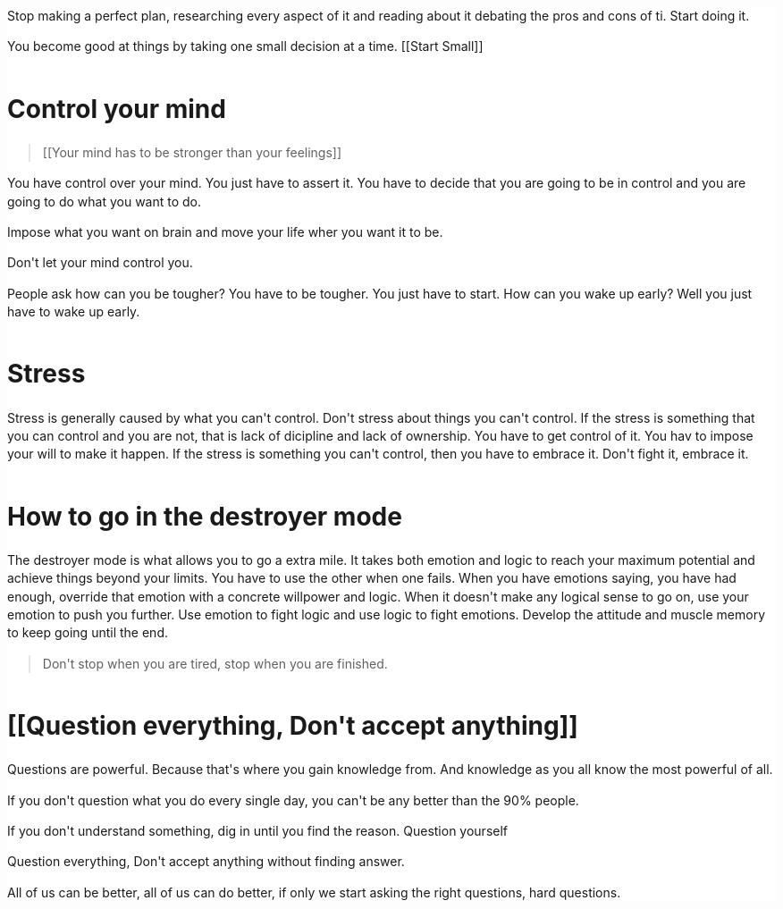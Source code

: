 Stop making a perfect plan, researching every aspect of it and reading about it debating the pros and cons of ti. Start doing it.

You become good at things by taking one small decision at a time. [[Start Small]]

# Control your mind
> [[Your mind has to be stronger than your feelings]]

You have control over your mind. You just have to assert it. You have to decide that you are going to be in control and you are going to do what you want to do.

Impose what you want on brain and move your life wher you want it to be.

Don't let your mind control you.

People ask how can you be tougher?
You have to be tougher.
You just have to start.
How can you wake up early? Well you just have to wake up early.

# Stress
Stress is generally caused by what you can't control. Don't stress about things you can't control. If the stress is something that you can control and you are not, that is lack of dicipline and lack of ownership.
You have to get control of it. You hav to impose your will to make it happen. 
If the stress is something you can't control, then you have to embrace it. Don't fight it, embrace it.

# How to go in the destroyer mode
The destroyer mode is what allows you to go a extra mile. It takes both emotion and logic to reach your maximum potential and achieve things beyond your limits.
You have to use the other when one fails.
When you have emotions saying, you have had enough, override that emotion with a concrete willpower and logic.
When it doesn't make any logical sense to go on, use your emotion to push you further.
Use emotion to fight logic and use logic to fight emotions.
Develop the attitude and muscle memory to keep going until the end.
> Don't stop when you are tired, stop when you are finished.

# [[Question everything, Don't accept anything]]
Questions are powerful. Because that's where you gain knowledge from. And knowledge as you all know the most powerful of all.

If you don't question what you do every single day, you can't be any better than the 90% people.

If you don't understand something, dig in until you find the reason. Question yourself

Question everything, Don't accept anything without finding answer.

All of us can be better, all of us can do better, if only we start asking the right questions, hard questions.
